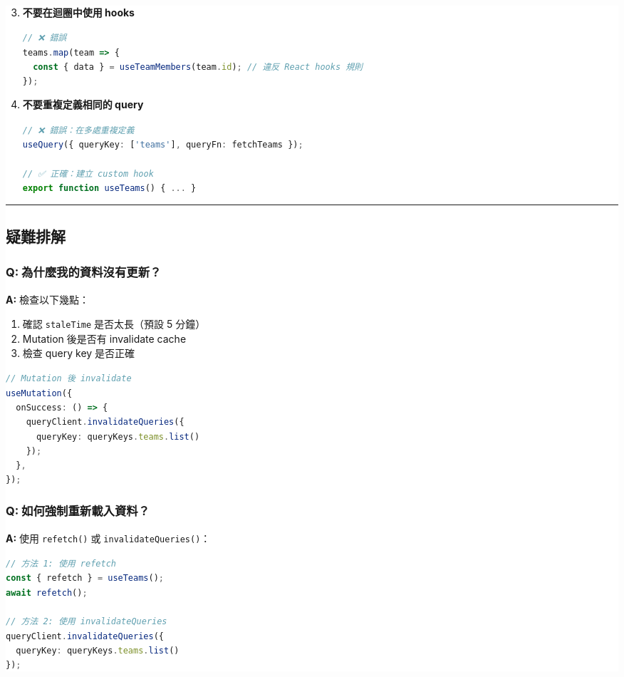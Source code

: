 3. **不要在迴圈中使用 hooks**
   ```typescript
   // ❌ 錯誤
   teams.map(team => {
     const { data } = useTeamMembers(team.id); // 違反 React hooks 規則
   });
   ```

4. **不要重複定義相同的 query**
   ```typescript
   // ❌ 錯誤：在多處重複定義
   useQuery({ queryKey: ['teams'], queryFn: fetchTeams });
   
   // ✅ 正確：建立 custom hook
   export function useTeams() { ... }
   ```

---

## 疑難排解

### Q: 為什麼我的資料沒有更新？

**A:** 檢查以下幾點：
1. 確認 `staleTime` 是否太長（預設 5 分鐘）
2. Mutation 後是否有 invalidate cache
3. 檢查 query key 是否正確

```typescript
// Mutation 後 invalidate
useMutation({
  onSuccess: () => {
    queryClient.invalidateQueries({ 
      queryKey: queryKeys.teams.list() 
    });
  },
});
```

### Q: 如何強制重新載入資料？

**A:** 使用 `refetch()` 或 `invalidateQueries()`：

```typescript
// 方法 1: 使用 refetch
const { refetch } = useTeams();
await refetch();

// 方法 2: 使用 invalidateQueries
queryClient.invalidateQueries({ 
  queryKey: queryKeys.teams.list() 
});
```
